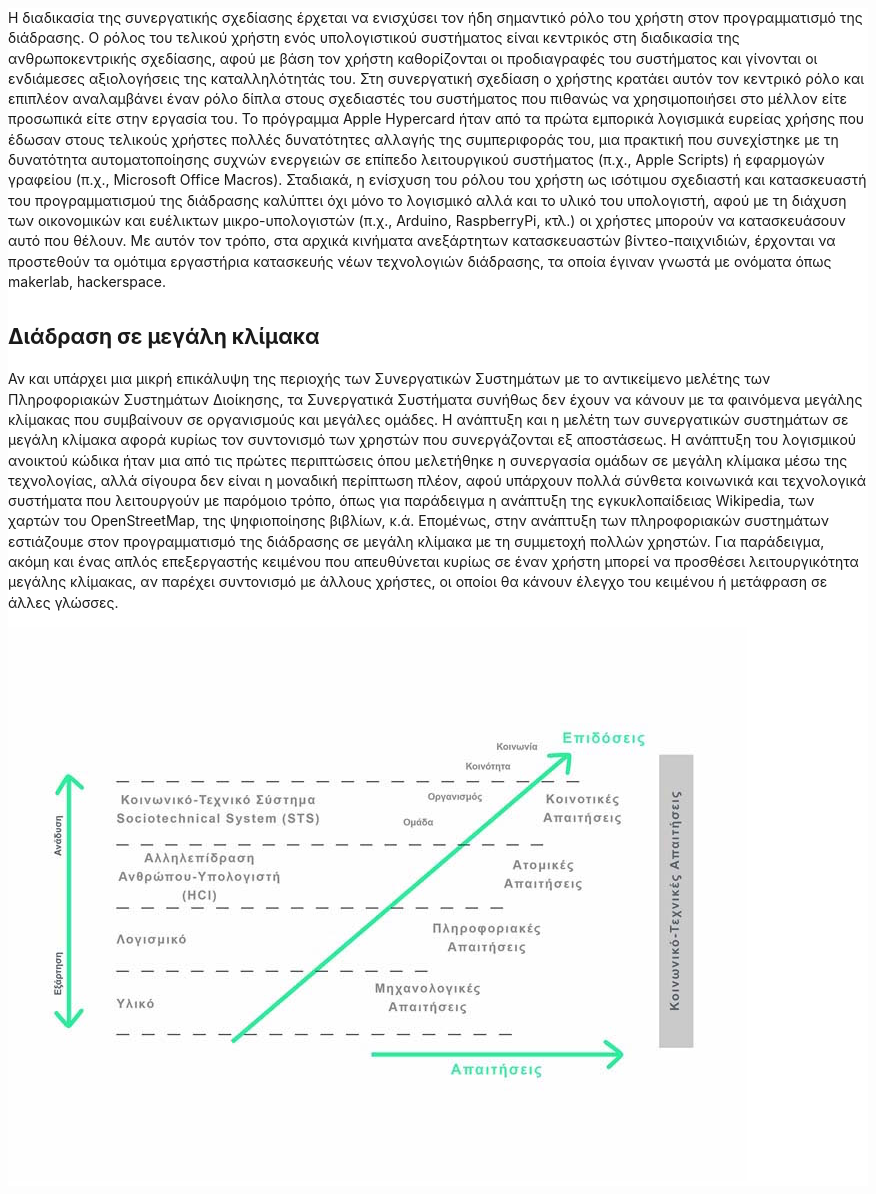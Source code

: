 Η διαδικασία της συνεργατικής σχεδίασης έρχεται να ενισχύσει τον ήδη σημαντικό ρόλο του χρήστη στον προγραμματισμό της διάδρασης. Ο ρόλος του τελικού χρήστη ενός υπολογιστικού συστήματος είναι κεντρικός στη διαδικασία της ανθρωποκεντρικής σχεδίασης, αφού με βάση τον χρήστη καθορίζονται οι προδιαγραφές του συστήματος και γίνονται οι ενδιάμεσες αξιολογήσεις της καταλληλότητάς του. Στη συνεργατική σχεδίαση ο χρήστης κρατάει αυτόν τον κεντρικό ρόλο και επιπλέον αναλαμβάνει έναν ρόλο δίπλα στους σχεδιαστές του συστήματος που πιθανώς να χρησιμοποιήσει στο μέλλον είτε προσωπικά είτε στην εργασία του. To πρόγραμμα Apple Hypercard ήταν από τα πρώτα εμπορικά λογισμικά ευρείας χρήσης που έδωσαν στους τελικούς χρήστες πολλές δυνατότητες αλλαγής της συμπεριφοράς του, μια πρακτική που συνεχίστηκε με τη δυνατότητα αυτοματοποίησης συχνών ενεργειών σε επίπεδο λειτουργικού συστήματος (π.χ., Apple Scripts) ή εφαρμογών γραφείου (π.χ., Microsoft Office Macros). Σταδιακά, η ενίσχυση του ρόλου του χρήστη ως ισότιμου σχεδιαστή και κατασκευαστή του προγραμματισμού της διάδρασης καλύπτει όχι μόνο το λογισμικό αλλά και το  υλικό του υπολογιστή, αφού με τη διάχυση των οικονομικών και ευέλικτων μικρο-υπολογιστών (π.χ., Arduino, RaspberryPi, κτλ.) οι χρήστες μπορούν να κατασκευάσουν αυτό που θέλουν. Με αυτόν τον τρόπο, στα αρχικά κινήματα ανεξάρτητων κατασκευαστών βίντεο-παιχνιδιών, έρχονται να προστεθούν τα ομότιμα εργαστήρια κατασκευής νέων τεχνολογιών διάδρασης, τα οποία έγιναν γνωστά με ονόματα όπως makerlab, hackerspace.

## Διάδραση σε μεγάλη κλίμακα

Αν και υπάρχει μια μικρή επικάλυψη της περιοχής των Συνεργατικών Συστημάτων με το αντικείμενο μελέτης των Πληροφοριακών Συστημάτων Διοίκησης, τα Συνεργατικά Συστήματα συνήθως δεν έχουν να κάνουν με τα φαινόμενα μεγάλης κλίμακας που συμβαίνουν σε οργανισμούς και μεγάλες ομάδες. Η ανάπτυξη και η μελέτη των συνεργατικών συστημάτων σε μεγάλη κλίμακα αφορά κυρίως τον συντονισμό των χρηστών που συνεργάζονται εξ αποστάσεως. Η ανάπτυξη του λογισμικού ανοικτού κώδικα ήταν μια από τις πρώτες περιπτώσεις όπου μελετήθηκε η συνεργασία ομάδων σε μεγάλη κλίμακα μέσω της τεχνολογίας, αλλά σίγουρα δεν είναι η μοναδική περίπτωση πλέον, αφού υπάρχουν πολλά σύνθετα κοινωνικά και τεχνολογικά συστήματα που λειτουργούν με παρόμοιο τρόπο, όπως για παράδειγμα η ανάπτυξη της εγκυκλοπαίδειας Wikipedia, των χαρτών του OpenStreetMap, της ψηφιοποίησης βιβλίων, κ.ά. Επομένως, στην ανάπτυξη των πληροφοριακών συστημάτων εστιάζουμε στον προγραμματισμό της διάδρασης σε μεγάλη κλίμακα με τη συμμετοχή πολλών χρηστών. Για παράδειγμα, ακόμη και ένας απλός επεξεργαστής κειμένου που απευθύνεται κυρίως σε έναν χρήστη μπορεί να προσθέσει λειτουργικότητα μεγάλης κλίμακας, αν παρέχει συντονισμό με άλλους χρήστες, οι οποίοι θα κάνουν έλεγχο του κειμένου ή μετάφραση σε άλλες γλώσσες.

![Η ανάγκη για συντονισμό είναι παρούσα σε όλα τα επίπεδα ανάπτυξης πληροφοριακών συστημάτων, αλλά γίνεται περισσότερο πολύπλοκη καθώς αυξάνεται ο αριθμός των ανθρώπων που συμμετέχουν σε ένα σύνθετο κοινωνικό και τεχνολογικό σύστημα, σε αντίθεση με ένα καθαρά τεχνολογικό σύστημα, όπου ο συντονισμός μεταξύ των επιμέρους δομών είναι ένας στόχος σταθερός και περισσότερο εφικτός.](images/ch06/socio-technical-design.jpg)
